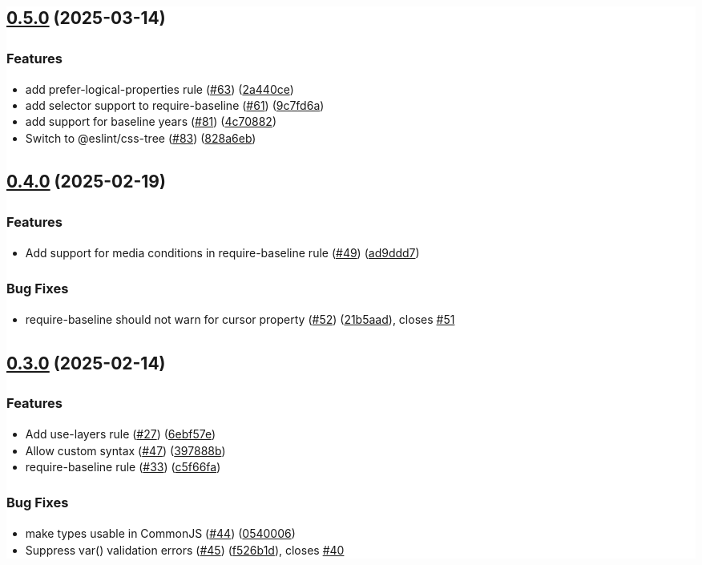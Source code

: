 ## [0.5.0](https://github.com/eslint/css/compare/css-v0.4.0...css-v0.5.0) (2025-03-14)


### Features

* add prefer-logical-properties rule ([#63](https://github.com/eslint/css/issues/63)) ([2a440ce](https://github.com/eslint/css/commit/2a440ce617cc6754563bc8c41ae16dfd445a0b95))
* add selector support to require-baseline ([#61](https://github.com/eslint/css/issues/61)) ([9c7fd6a](https://github.com/eslint/css/commit/9c7fd6aa06b62c70d979ff5f7b9c06a95fdeed56))
* add support for baseline years ([#81](https://github.com/eslint/css/issues/81)) ([4c70882](https://github.com/eslint/css/commit/4c70882fb3e3752f1b3153c190c767386d61cb95))
* Switch to @eslint/css-tree ([#83](https://github.com/eslint/css/issues/83)) ([828a6eb](https://github.com/eslint/css/commit/828a6eb9b32063c58395583a090a723f7a287481))

## [0.4.0](https://github.com/eslint/css/compare/css-v0.3.0...css-v0.4.0) (2025-02-19)


### Features

* Add support for media conditions in require-baseline rule ([#49](https://github.com/eslint/css/issues/49)) ([ad9ddd7](https://github.com/eslint/css/commit/ad9ddd769b38ba26f09c1a76c0da80d5144dff53))


### Bug Fixes

* require-baseline should not warn for cursor property ([#52](https://github.com/eslint/css/issues/52)) ([21b5aad](https://github.com/eslint/css/commit/21b5aadb11e1426baa8bc6325f65c34345ee40f5)), closes [#51](https://github.com/eslint/css/issues/51)

## [0.3.0](https://github.com/eslint/css/compare/css-v0.2.0...css-v0.3.0) (2025-02-14)


### Features

* Add use-layers rule ([#27](https://github.com/eslint/css/issues/27)) ([6ebf57e](https://github.com/eslint/css/commit/6ebf57e6153f5bdc57b362e86942fee5184c2d73))
* Allow custom syntax ([#47](https://github.com/eslint/css/issues/47)) ([397888b](https://github.com/eslint/css/commit/397888b4749d56ca5937d87b0161fecc7acfc734))
* require-baseline rule ([#33](https://github.com/eslint/css/issues/33)) ([c5f66fa](https://github.com/eslint/css/commit/c5f66fa16d754860f579884a1b50686094fe28b1))


### Bug Fixes

* make types usable in CommonJS ([#44](https://github.com/eslint/css/issues/44)) ([0540006](https://github.com/eslint/css/commit/05400062cb593d3a0cf941bdd4abd4e705f96e01))
* Suppress var() validation errors ([#45](https://github.com/eslint/css/issues/45)) ([f526b1d](https://github.com/eslint/css/commit/f526b1dcdbfb451ad9783e0cca3c58621138bad1)), closes [#40](https://github.com/eslint/css/issues/40)
